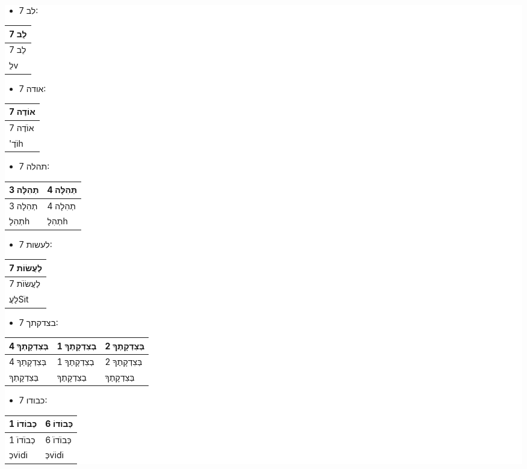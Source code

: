  * לב 7: 

|לֵב 7|
|-|
|לֵב 7|
|לֵv|

 * אודה 7: 

|אוֹדֶה 7|
|-|
|אוֹֹדֶה 7|
|'וֹֹדֶh|

 * תהלה 7: 

|תְהִלָּה 3|תְּהִלָּה 4|
|-|-|
|תְהִלָה 3|תְהִלָה 4|
|תְהִלָh|תְהִלָh|

 * לעשות 7: 

|לַעֲשׂוֹת 7|
|-|
|לַעֲשׂוֹֹת 7|
|לַעֲSוֹֹt|

 * בצדקתך 7: 

|בְּצִדְקָתְךָ 4|בְצִדְקָתֶךָ 1|בְּצִדְקָתֶךָ 2|
|-|-|-|
|בְּצִדְקָתְךָ 4|בְצִדְקָתֶךָ 1|בְּצִדְקָתֶךָ 2|
|בְּצִדְקָתְךָ|בְצִדְקָתֶךָ|בְּצִדְקָתֶךָ|

 * כבודו 7: 

|כְבוֹדוֹ 1|כְּבוֹדוֹ 6|
|-|-|
|כְבוֹֹדוֹֹ 1|כְּבוֹֹדוֹֹ 6|
|כְvוֹֹdוֹֹ|כְּvוֹֹdוֹֹ|
